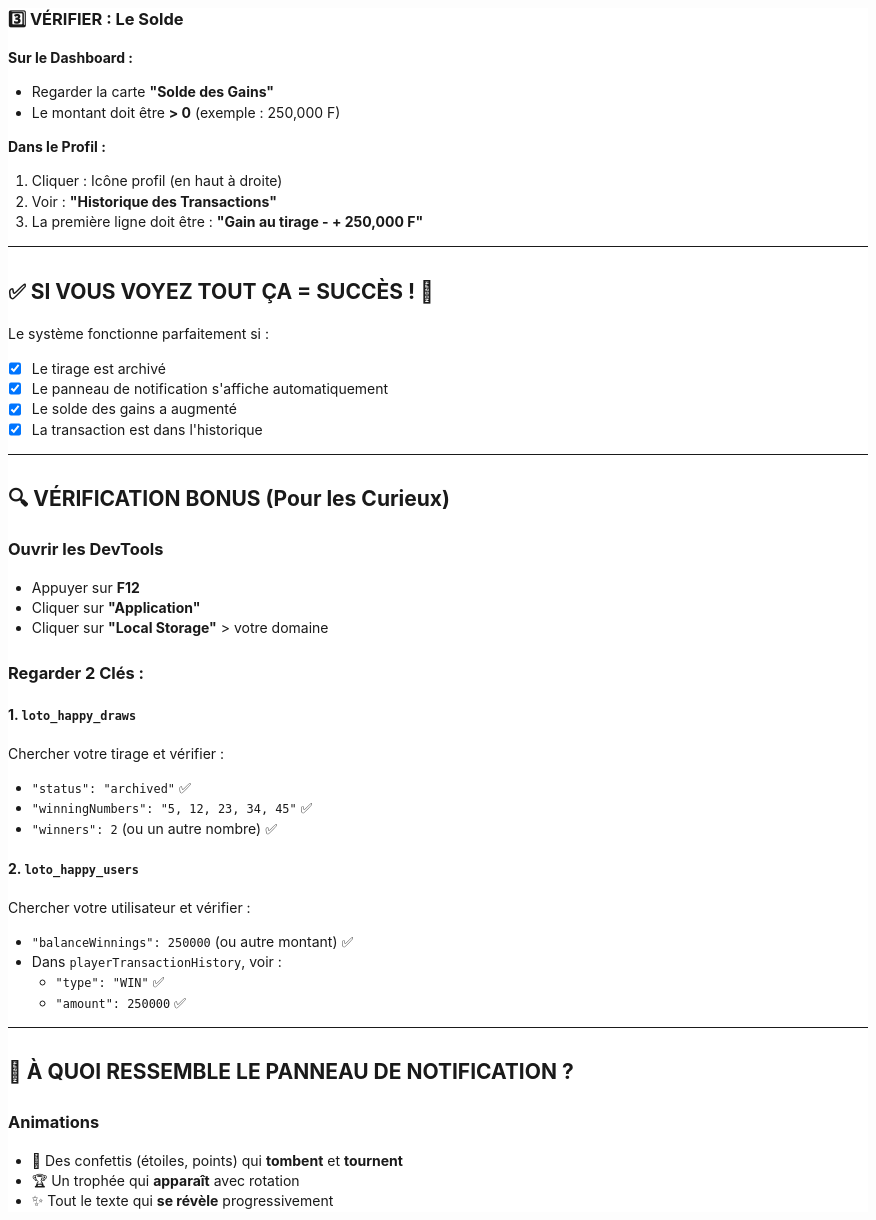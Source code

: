 
### 3️⃣ VÉRIFIER : Le Solde

**Sur le Dashboard :**
- Regarder la carte **"Solde des Gains"**
- Le montant doit être **> 0** (exemple : 250,000 F)

**Dans le Profil :**
1. Cliquer : Icône profil (en haut à droite)
2. Voir : **"Historique des Transactions"**
3. La première ligne doit être : **"Gain au tirage - + 250,000 F"**

---

## ✅ SI VOUS VOYEZ TOUT ÇA = SUCCÈS ! 🎉

Le système fonctionne parfaitement si :
- [x] Le tirage est archivé
- [x] Le panneau de notification s'affiche automatiquement
- [x] Le solde des gains a augmenté
- [x] La transaction est dans l'historique

---

## 🔍 VÉRIFICATION BONUS (Pour les Curieux)

### Ouvrir les DevTools
- Appuyer sur **F12**
- Cliquer sur **"Application"**
- Cliquer sur **"Local Storage"** > votre domaine

### Regarder 2 Clés :

#### 1. `loto_happy_draws`
Chercher votre tirage et vérifier :
- `"status": "archived"` ✅
- `"winningNumbers": "5, 12, 23, 34, 45"` ✅
- `"winners": 2` (ou un autre nombre) ✅

#### 2. `loto_happy_users`
Chercher votre utilisateur et vérifier :
- `"balanceWinnings": 250000` (ou autre montant) ✅
- Dans `playerTransactionHistory`, voir :
  - `"type": "WIN"` ✅
  - `"amount": 250000` ✅

---

## 🎨 À QUOI RESSEMBLE LE PANNEAU DE NOTIFICATION ?

### Animations
- 🎊 Des confettis (étoiles, points) qui **tombent** et **tournent**
- 🏆 Un trophée qui **apparaît** avec rotation
- ✨ Tout le texte qui **se révèle** progressivement
